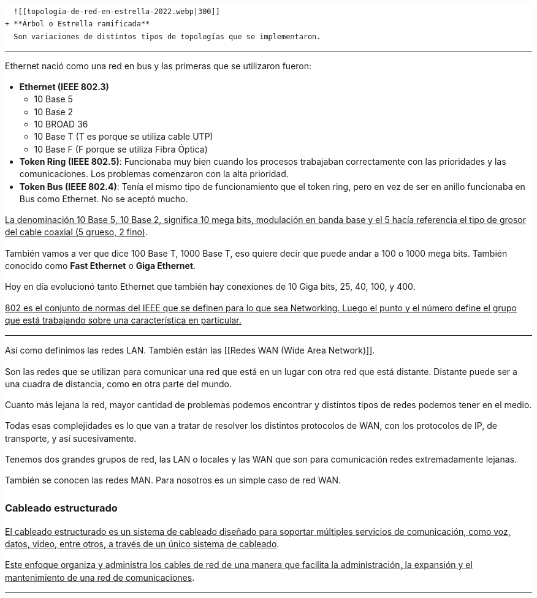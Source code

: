 	  ![[topologia-de-red-en-estrella-2022.webp|300]]
	+ **Árbol o Estrella ramificada**
	  Son variaciones de distintos tipos de topologías que se implementaron.

---

Ethernet nació como una red en bus y las primeras que se utilizaron fueron:

+ **Ethernet (IEEE 802.3)**
	+ 10 Base 5
	+ 10 Base 2
	+ 10 BROAD 36
	+ 10 Base T (T es porque se utiliza cable UTP)
	+ 10 Base F (F porque se utiliza Fibra Óptica)
+ **Token Ring (IEEE 802.5)**: Funcionaba muy bien cuando los procesos trabajaban correctamente con las prioridades y las comunicaciones. Los problemas comenzaron con la alta prioridad.
+ **Token Bus (IEEE 802.4)**: Tenía el mismo tipo de funcionamiento que el token ring, pero en vez de ser en anillo funcionaba en Bus como Ethernet. No se aceptó mucho.

<u>La denominación 10 Base 5, 10 Base 2, significa 10 mega bits, modulación en banda base y el 5 hacía referencia el tipo de grosor del cable coaxial (5 grueso, 2 fino)</u>.

También vamos a ver que dice 100 Base T, 1000 Base T, eso quiere decir que puede andar a 100 o 1000 mega bits. También conocido como **Fast Ethernet** o **Giga Ethernet**.

Hoy en día evolucionó tanto Ethernet que también hay conexiones de 10 Giga bits, 25, 40, 100, y 400. 

<u>802 es el conjunto de normas del IEEE que se definen para lo que sea Networking. Luego el punto y el número define el grupo que está trabajando sobre una característica en particular.</u>

---

Así como definimos las redes LAN. También están las [[Redes WAN (Wide Area Network)]]. 

Son las redes que se utilizan para comunicar una red que está en un lugar con otra red que está distante. Distante puede ser a una cuadra de distancia, como en otra parte del mundo.

Cuanto más lejana la red, mayor cantidad de problemas podemos encontrar y distintos tipos de redes podemos tener en el medio.

Todas esas complejidades es lo que van a tratar de resolver los distintos protocolos de WAN, con los protocolos de IP, de transporte, y así sucesivamente. 

Tenemos dos grandes grupos de red, las LAN o locales y las WAN que son para comunicación redes extremadamente lejanas.

También se conocen las redes MAN. Para nosotros es un simple caso de red WAN.

### Cableado estructurado

<u>El cableado estructurado es un sistema de cableado diseñado para soportar múltiples servicios de comunicación, como voz, datos, video, entre otros, a través de un único sistema de cableado</u>. 

<u>Este enfoque organiza y administra los cables de red de una manera que facilita la administración, la expansión y el mantenimiento de una red de comunicaciones</u>.

---